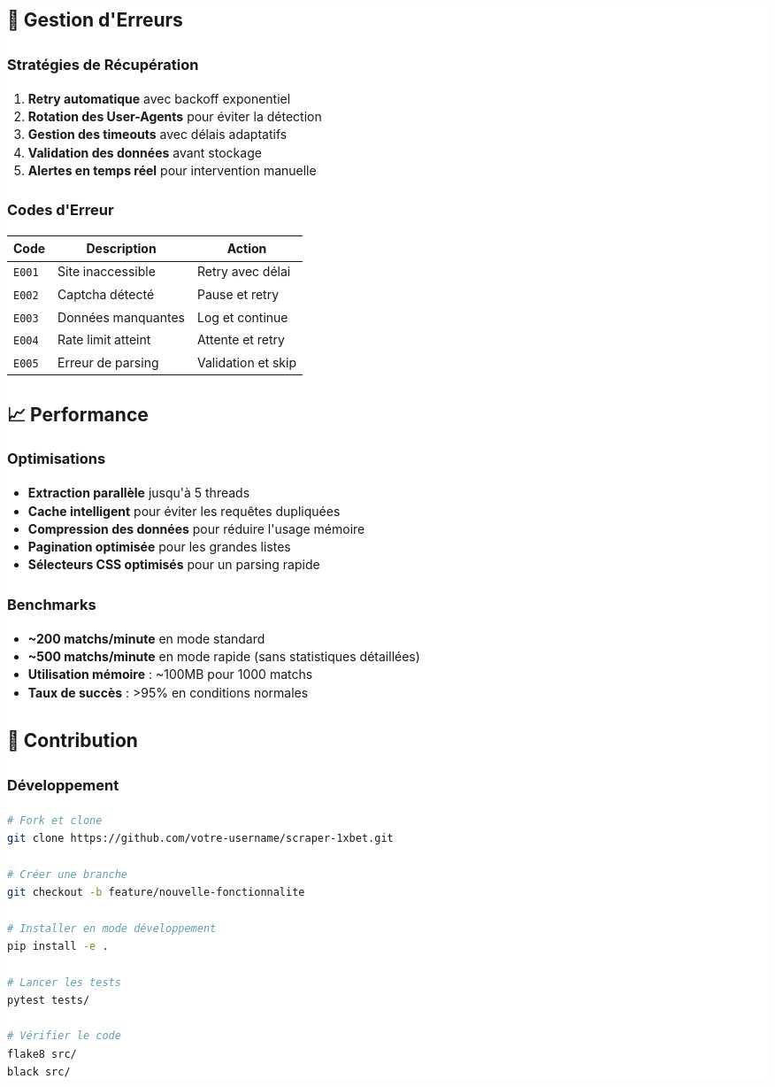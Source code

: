 ## 🚨 Gestion d'Erreurs

### Stratégies de Récupération

1. **Retry automatique** avec backoff exponentiel
2. **Rotation des User-Agents** pour éviter la détection
3. **Gestion des timeouts** avec délais adaptatifs
4. **Validation des données** avant stockage
5. **Alertes en temps réel** pour intervention manuelle

### Codes d'Erreur

| Code | Description | Action |
|------|-------------|--------|
| `E001` | Site inaccessible | Retry avec délai |
| `E002` | Captcha détecté | Pause et retry |
| `E003` | Données manquantes | Log et continue |
| `E004` | Rate limit atteint | Attente et retry |
| `E005` | Erreur de parsing | Validation et skip |

## 📈 Performance

### Optimisations

- **Extraction parallèle** jusqu'à 5 threads
- **Cache intelligent** pour éviter les requêtes dupliquées
- **Compression des données** pour réduire l'usage mémoire
- **Pagination optimisée** pour les grandes listes
- **Sélecteurs CSS optimisés** pour un parsing rapide

### Benchmarks

- **~200 matchs/minute** en mode standard
- **~500 matchs/minute** en mode rapide (sans statistiques détaillées)
- **Utilisation mémoire** : ~100MB pour 1000 matchs
- **Taux de succès** : >95% en conditions normales

## 🤝 Contribution

### Développement

```bash
# Fork et clone
git clone https://github.com/votre-username/scraper-1xbet.git

# Créer une branche
git checkout -b feature/nouvelle-fonctionnalite

# Installer en mode développement
pip install -e .

# Lancer les tests
pytest tests/

# Vérifier le code
flake8 src/
black src/
```
